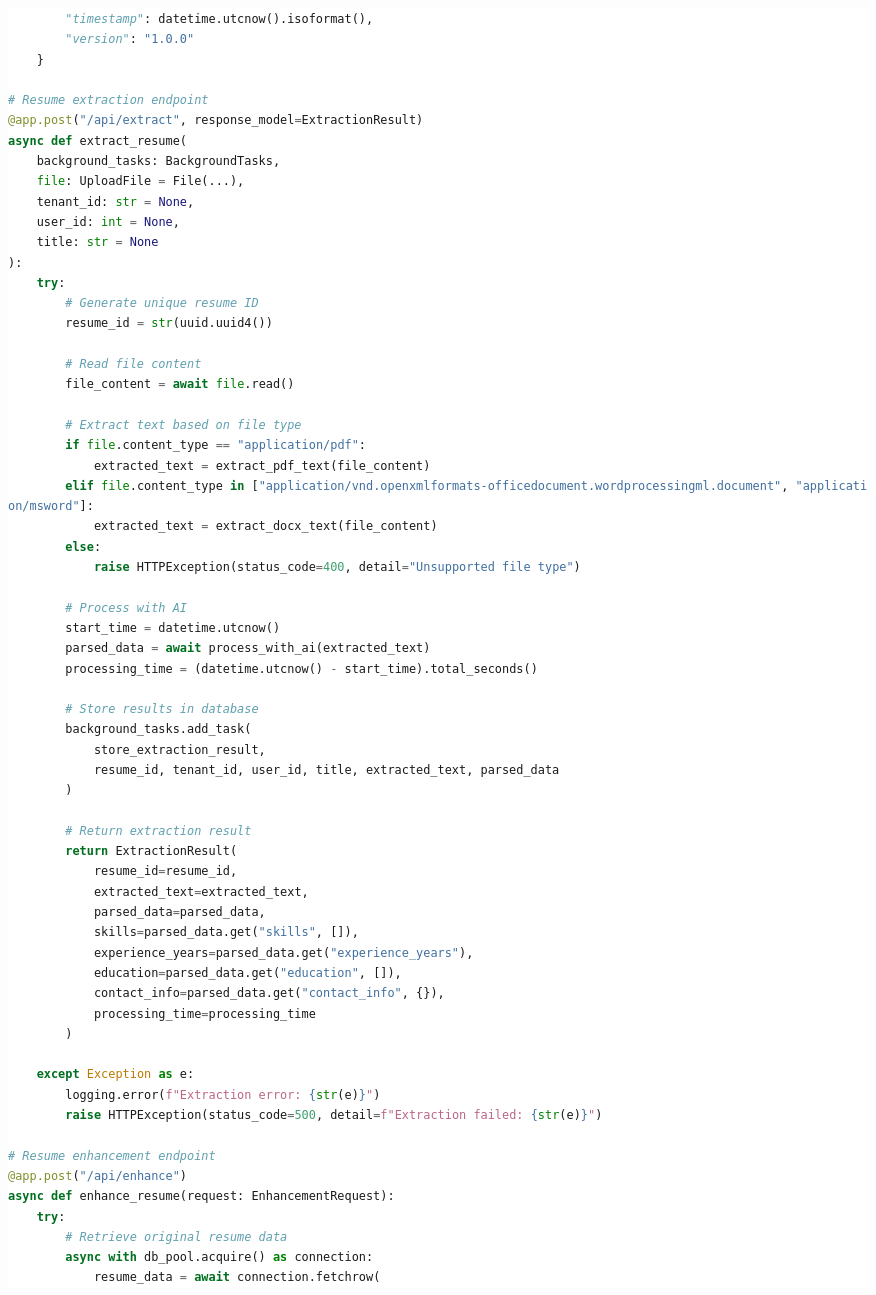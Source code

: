 ```python
        "timestamp": datetime.utcnow().isoformat(),
        "version": "1.0.0"
    }

# Resume extraction endpoint
@app.post("/api/extract", response_model=ExtractionResult)
async def extract_resume(
    background_tasks: BackgroundTasks,
    file: UploadFile = File(...),
    tenant_id: str = None,
    user_id: int = None,
    title: str = None
):
    try:
        # Generate unique resume ID
        resume_id = str(uuid.uuid4())
        
        # Read file content
        file_content = await file.read()
        
        # Extract text based on file type
        if file.content_type == "application/pdf":
            extracted_text = extract_pdf_text(file_content)
        elif file.content_type in ["application/vnd.openxmlformats-officedocument.wordprocessingml.document", "application/msword"]:
            extracted_text = extract_docx_text(file_content)
        else:
            raise HTTPException(status_code=400, detail="Unsupported file type")
        
        # Process with AI
        start_time = datetime.utcnow()
        parsed_data = await process_with_ai(extracted_text)
        processing_time = (datetime.utcnow() - start_time).total_seconds()
        
        # Store results in database
        background_tasks.add_task(
            store_extraction_result,
            resume_id, tenant_id, user_id, title, extracted_text, parsed_data
        )
        
        # Return extraction result
        return ExtractionResult(
            resume_id=resume_id,
            extracted_text=extracted_text,
            parsed_data=parsed_data,
            skills=parsed_data.get("skills", []),
            experience_years=parsed_data.get("experience_years"),
            education=parsed_data.get("education", []),
            contact_info=parsed_data.get("contact_info", {}),
            processing_time=processing_time
        )
        
    except Exception as e:
        logging.error(f"Extraction error: {str(e)}")
        raise HTTPException(status_code=500, detail=f"Extraction failed: {str(e)}")

# Resume enhancement endpoint
@app.post("/api/enhance")
async def enhance_resume(request: EnhancementRequest):
    try:
        # Retrieve original resume data
        async with db_pool.acquire() as connection:
            resume_data = await connection.fetchrow(
```